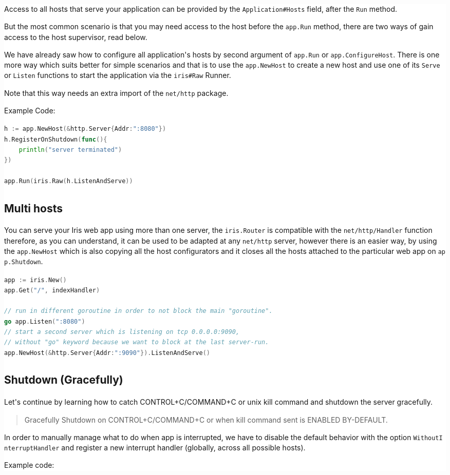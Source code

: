 Access to all hosts that serve your application can be provided by the `Application#Hosts` field, after the `Run` method.

But the most common scenario is that you may need access to the host before the `app.Run` method, there are two ways of gain access to the host supervisor, read below.

We have already saw how to configure all application's hosts by second argument of `app.Run` or `app.ConfigureHost`. There is one more way which suits better for simple scenarios and that is to use the `app.NewHost` to create a new host and use one of its `Serve` or `Listen` functions to start the application via the `iris#Raw` Runner.

Note that this way needs an extra import of the `net/http` package.

Example Code:

```go
h := app.NewHost(&http.Server{Addr:":8080"})
h.RegisterOnShutdown(func(){
    println("server terminated")
})

app.Run(iris.Raw(h.ListenAndServe))
```

## Multi hosts

You can serve your Iris web app using more than one server, the `iris.Router` is compatible with the `net/http/Handler` function therefore, as you can understand, it can be used to be adapted at any `net/http` server, however there is an easier way, by using the `app.NewHost` which is also copying all the host configurators and it closes all the hosts attached to the particular web app on `app.Shutdown`.

```go
app := iris.New()
app.Get("/", indexHandler)

// run in different goroutine in order to not block the main "goroutine".
go app.Listen(":8080")
// start a second server which is listening on tcp 0.0.0.0:9090,
// without "go" keyword because we want to block at the last server-run.
app.NewHost(&http.Server{Addr:":9090"}).ListenAndServe()
```

## Shutdown (Gracefully)

Let's continue by learning how to catch CONTROL+C/COMMAND+C or unix kill command and shutdown the server gracefully.

> Gracefully Shutdown on CONTROL+C/COMMAND+C or when kill command sent is ENABLED BY-DEFAULT.

In order to manually manage what to do when app is interrupted, we have to disable the default behavior with the option `WithoutInterruptHandler` and register a new interrupt handler (globally, across all possible hosts).

Example code:
